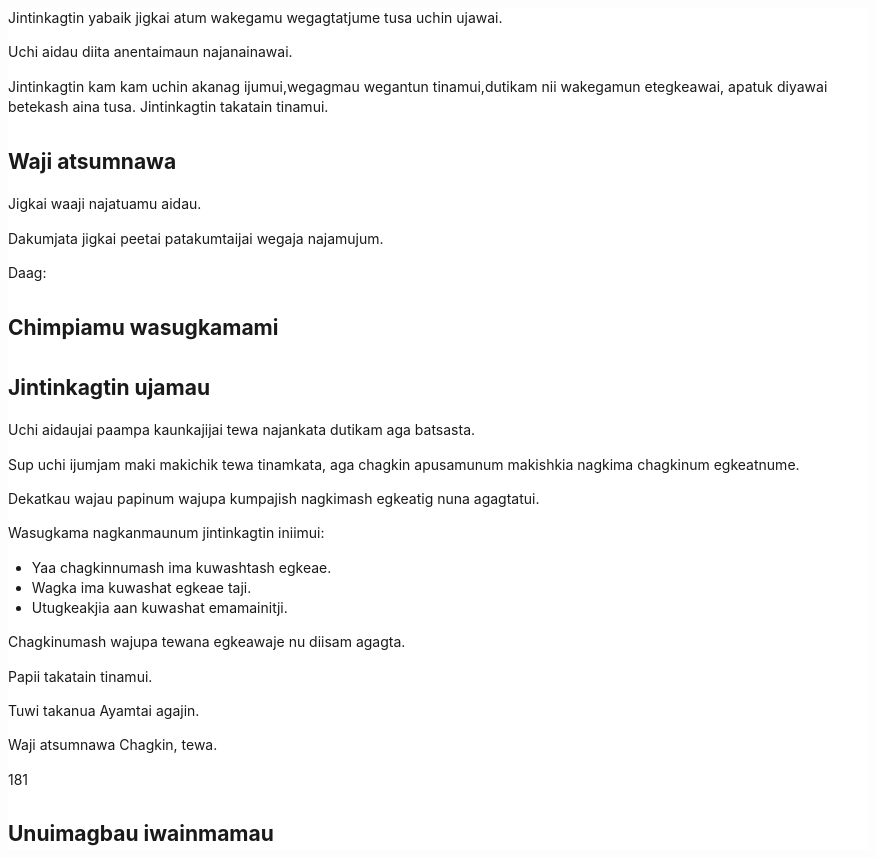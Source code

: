 Jintinkagtin yabaik jigkai atum wakegamu wegagtatjume tusa uchin ujawai.

Uchi aidau diita anentaimaun najanainawai.

Jintinkagtin kam kam uchin akanag ijumui,wegagmau wegantun tinamui,dutikam nii wakegamun etegkeawai, apatuk diyawai betekash aina tusa. Jintinkagtin takatain tinamui.

## Waji atsumnawa

Jigkai waaji najatuamu aidau.

Dakumjata jigkai peetai patakumtaijai wegaja najamujum.



Daag:





## Chimpiamu wasugkamami

## Jintinkagtin ujamau

Uchi aidaujai paampa kaunkajijai tewa najankata dutikam aga batsasta.

Sup uchi ijumjam maki makichik tewa tinamkata, aga chagkin apusamunum makishkia nagkima chagkinum egkeatnume.

Dekatkau wajau papinum wajupa kumpajish nagkimash egkeatig nuna agagtatui.

Wasugkama nagkanmaunum jintinkagtin iniimui:

- Yaa chagkinnumash ima kuwashtash egkeae.
- Wagka ima kuwashat egkeae taji.
- Utugkeakjia aan kuwashat emamainitji.

Chagkinumash wajupa tewana egkeawaje nu diisam agagta.



Papii takatain tinamui.

Tuwi takanua Ayamtai agajin.

Waji atsumnawa Chagkin, tewa.













181



## Unuimagbau iwainmamau
